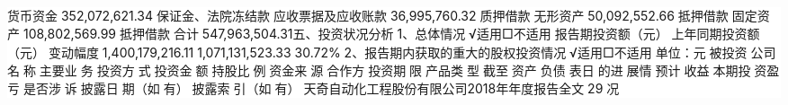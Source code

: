 货币资金
352,072,621.34
保证金、法院冻结款
应收票据及应收账款
36,995,760.32
质押借款
无形资产
50,092,552.66
抵押借款
固定资产
108,802,569.99
抵押借款
合计
547,963,504.31五、投资状况分析
1、总体情况
√适用□不适用
报告期投资额（元）
上年同期投资额（元）
变动幅度
1,400,179,216.11
1,071,131,523.33
30.72%
2、报告期内获取的重大的股权投资情况
√适用□不适用
单位：元
被投资
公司名
称
主要业
务
投资方
式
投资金
额
持股比
例
资金来
源
合作方
投资期
限
产品类
型
截至
资产
负债
表日
的进
展情
预计
收益
本期投
资盈亏
是否涉
诉
披露日
期（如
有）
披露索
引（如
有）
天奇自动化工程股份有限公司2018年年度报告全文
29
况